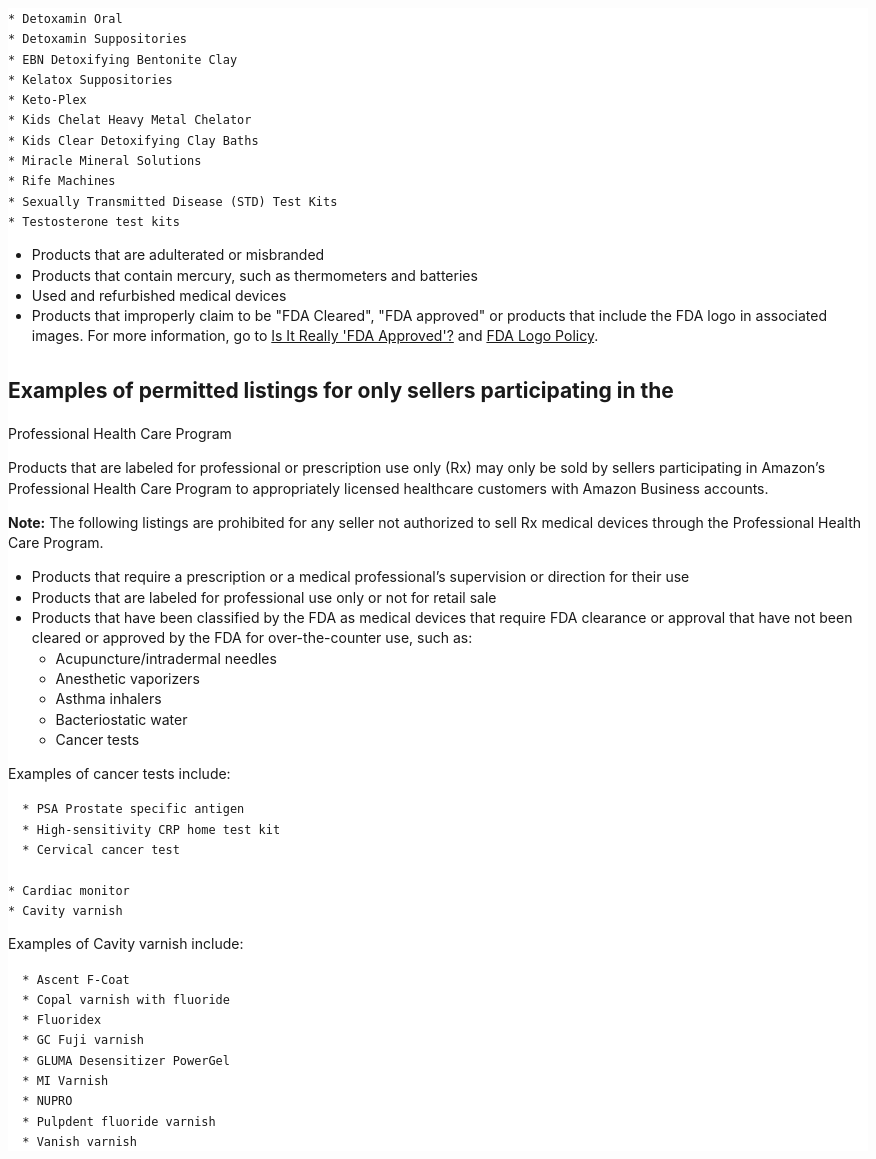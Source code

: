     * Detoxamin Oral
    * Detoxamin Suppositories
    * EBN Detoxifying Bentonite Clay
    * Kelatox Suppositories
    * Keto-Plex
    * Kids Chelat Heavy Metal Chelator
    * Kids Clear Detoxifying Clay Baths
    * Miracle Mineral Solutions
    * Rife Machines
    * Sexually Transmitted Disease (STD) Test Kits
    * Testosterone test kits
  * Products that are adulterated or misbranded
  * Products that contain mercury, such as thermometers and batteries
  * Used and refurbished medical devices
  * Products that improperly claim to be "FDA Cleared", "FDA approved" or products that include the FDA logo in associated images. For more information, go to [Is It Really 'FDA Approved'?](https://www.fda.gov/forconsumers/consumerupdates/ucm047470.htm) and [FDA Logo Policy](https://www.fda.gov/AboutFDA/AboutThisWebsite/WebsitePolicies/ucm218116.htm). 

## Examples of permitted listings for only sellers participating in the
Professional Health Care Program

Products that are labeled for professional or prescription use only (Rx) may
only be sold by sellers participating in Amazon’s Professional Health Care
Program to appropriately licensed healthcare customers with Amazon Business
accounts.

**Note:** The following listings are prohibited for any seller not authorized
to sell Rx medical devices through the Professional Health Care Program.

  * Products that require a prescription or a medical professional’s supervision or direction for their use
  * Products that are labeled for professional use only or not for retail sale
  * Products that have been classified by the FDA as medical devices that require FDA clearance or approval that have not been cleared or approved by the FDA for over-the-counter use, such as:
    * Acupuncture/intradermal needles
    * Anesthetic vaporizers
    * Asthma inhalers
    * Bacteriostatic water
    * Cancer tests

Examples of cancer tests include:

      * PSA Prostate specific antigen
      * High-sensitivity CRP home test kit
      * Cervical cancer test

    * Cardiac monitor
    * Cavity varnish

Examples of Cavity varnish include:

      * Ascent F-Coat
      * Copal varnish with fluoride
      * Fluoridex
      * GC Fuji varnish
      * GLUMA Desensitizer PowerGel
      * MI Varnish
      * NUPRO
      * Pulpdent fluoride varnish
      * Vanish varnish 
